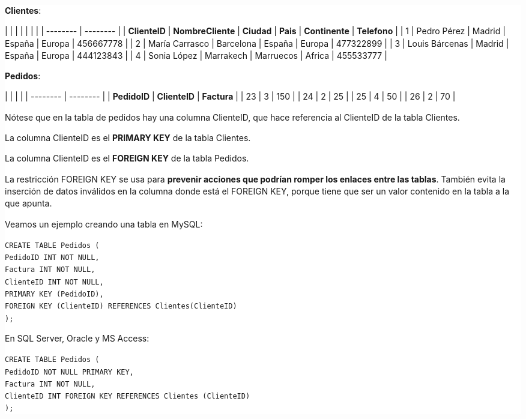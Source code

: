 **Clientes**:

| | | | | | |
| -------- | -------- |
| **ClienteID** | **NombreCliente** | **Ciudad** | **Pais** | **Continente** | **Telefono** |
| 1 | Pedro Pérez | Madrid | España | Europa | 456667778 |
| 2 | María Carrasco | Barcelona | España | Europa | 477322899 |
| 3 | Louis Bárcenas | Madrid | España | Europa | 444123843 |
| 4 | Sonia López | Marrakech | Marruecos | Africa | 455533777 |

**Pedidos**:

| | | |
| -------- | -------- |
| **PedidoID** | **ClienteID** | **Factura** |
| 23 | 3 | 150 |
| 24 | 2 | 25 |
| 25 | 4 | 50 |
| 26 | 2 | 70 |

Nótese que en la tabla de pedidos hay una columna ClienteID, que hace referencia al ClienteID de la tabla Clientes. 

La columna ClienteID es el **PRIMARY KEY** de la tabla Clientes.

La columna ClienteID es el **FOREIGN KEY** de la tabla Pedidos.

La restricción FOREIGN KEY se usa para **prevenir acciones que podrían romper los enlaces entre las tablas**. También evita la inserción de datos inválidos en la columna donde está el FOREIGN KEY, porque tiene que ser un valor contenido en la tabla a la que apunta.

Veamos un ejemplo creando una tabla en MySQL:

```
CREATE TABLE Pedidos (
PedidoID INT NOT NULL,
Factura INT NOT NULL,
ClienteID INT NOT NULL,
PRIMARY KEY (PedidoID),
FOREIGN KEY (ClienteID) REFERENCES Clientes(ClienteID)
);
```

En SQL Server, Oracle y MS Access:

```
CREATE TABLE Pedidos (
PedidoID NOT NULL PRIMARY KEY,
Factura INT NOT NULL,
ClienteID INT FOREIGN KEY REFERENCES Clientes (ClienteID)
);
```

